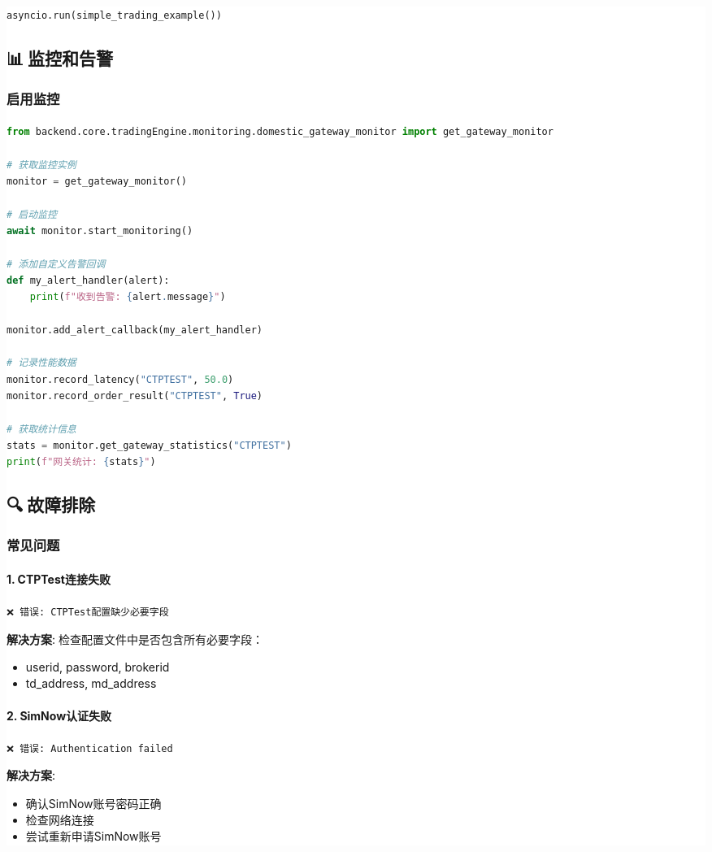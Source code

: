 ```python
asyncio.run(simple_trading_example())
```

## 📊 监控和告警

### 启用监控
```python
from backend.core.tradingEngine.monitoring.domestic_gateway_monitor import get_gateway_monitor

# 获取监控实例
monitor = get_gateway_monitor()

# 启动监控
await monitor.start_monitoring()

# 添加自定义告警回调
def my_alert_handler(alert):
    print(f"收到告警: {alert.message}")

monitor.add_alert_callback(my_alert_handler)

# 记录性能数据
monitor.record_latency("CTPTEST", 50.0)
monitor.record_order_result("CTPTEST", True)

# 获取统计信息
stats = monitor.get_gateway_statistics("CTPTEST")
print(f"网关统计: {stats}")
```

## 🔍 故障排除

### 常见问题

#### 1. CTPTest连接失败
```
❌ 错误: CTPTest配置缺少必要字段
```
**解决方案**: 检查配置文件中是否包含所有必要字段：
- userid, password, brokerid
- td_address, md_address

#### 2. SimNow认证失败
```
❌ 错误: Authentication failed
```
**解决方案**: 
- 确认SimNow账号密码正确
- 检查网络连接
- 尝试重新申请SimNow账号
